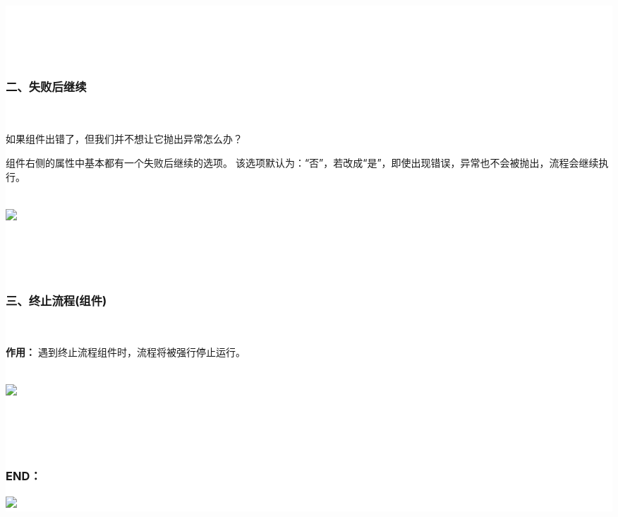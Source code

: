 <br><br><br><br>

### 二、失败后继续

<br>

如果组件出错了，但我们并不想让它抛出异常怎么办？

组件右侧的属性中基本都有一个失败后继续的选项。
该选项默认为：“否”，若改成“是”，即使出现错误，异常也不会被抛出，流程会继续执行。


<br>

<img width = '300'  src ="https://doria-encooacademyimages.oss-cn-shanghai.aliyuncs.com/2023/02/08/16758457394983.jpg"/>

<br><br><br>


### 三、终止流程(组件)

<br>

**作用：** 遇到终止流程组件时，流程将被强行停止运行。

<br>

<img width = '400'  src ="https://doria-encooacademyimages.oss-cn-shanghai.aliyuncs.com/2023/02/08/16758457339455.jpg"/>


<br><br><br>

### END：

![](https://doria-encooacademyimages.oss-cn-shanghai.aliyuncs.com/2022/12/29/16723050031273.jpg)